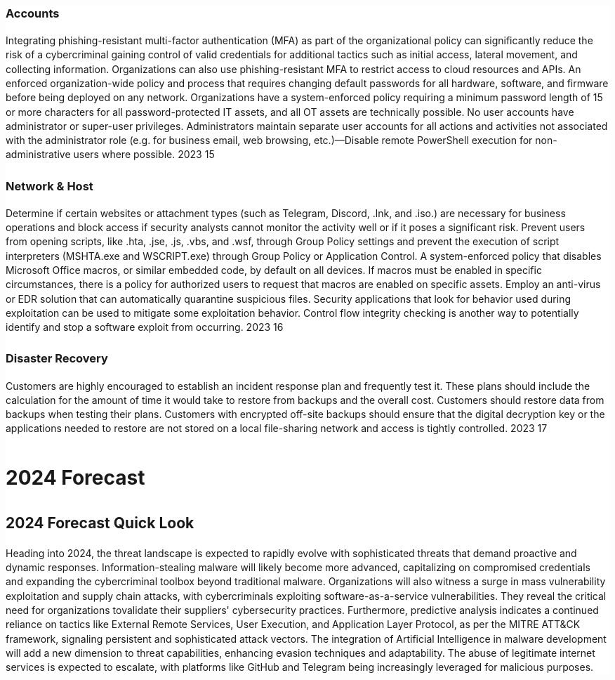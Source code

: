
### Accounts
Integrating phishing-resistant multi-factor authentication (MFA) as part of the organizational policy can significantly reduce the risk of a cybercriminal gaining control of valid credentials for additional tactics such as initial access, lateral movement, and collecting information. Organizations can also use phishing-resistant MFA to restrict access to cloud resources and APIs.
An enforced organization-wide policy and process that requires changing default passwords for all hardware, software, and firmware before being deployed on any network. Organizations have a system-enforced policy requiring a minimum password length of 15 or more characters for all password-protected IT assets, and all OT assets are technically possible.
No user accounts have administrator or super-user privileges. Administrators maintain separate user accounts for all actions and activities not associated with the administrator role (e.g. for business email, web browsing, etc.)—Disable remote PowerShell execution for non-administrative users where possible.
2023
15

### Network & Host
Determine if certain websites or attachment types (such as Telegram, Discord, .lnk, and .iso.) are necessary for business operations and block access if security analysts cannot monitor the activity well or if it poses a significant risk.
Prevent users from opening scripts, like .hta, .jse, .js, .vbs, and .wsf, through Group Policy settings and prevent the execution of script interpreters (MSHTA.exe and WSCRIPT.exe) through Group Policy or Application Control.
A system-enforced policy that disables Microsoft Office macros, or similar embedded code, by default on all devices. If macros must be enabled in specific circumstances, there is a policy for authorized users to request that macros are enabled on specific assets.
Employ an anti-virus or EDR solution that can automatically quarantine suspicious files.
Security applications that look for behavior used during exploitation can be used to mitigate some exploitation behavior. Control flow integrity checking is another way to potentially identify and stop a software exploit from occurring.
2023
16

### Disaster Recovery
Customers are highly encouraged to establish an incident response plan and frequently test it. These plans should include the calculation for the amount of time it would take to restore from backups and the overall cost. Customers should restore data from backups when testing their plans.
Customers with encrypted off-site backups should ensure that the digital decryption key or the applications needed to restore are not stored on a local file-sharing network and access is tightly controlled.
2023
17

# 2024 Forecast
## 2024 Forecast Quick Look
Heading into 2024, the threat landscape is expected to rapidly evolve with sophisticated threats that demand proactive and dynamic responses.
Information-stealing malware will likely become more advanced, capitalizing on compromised credentials and expanding the cybercriminal toolbox beyond traditional malware.
Organizations will also witness a surge in mass vulnerability exploitation and supply chain attacks, with cybercriminals exploiting software-as-a-service vulnerabilities. They reveal the critical need for organizations tovalidate their suppliers' cybersecurity practices.
Furthermore, predictive analysis indicates a continued reliance on tactics like External Remote Services, User Execution, and Application Layer Protocol, as per the MITRE ATT&CK framework, signaling persistent and sophisticated attack vectors.
The integration of Artificial Intelligence in malware development will add a new dimension to threat capabilities, enhancing evasion techniques and adaptability.
The abuse of legitimate internet services is expected to escalate, with platforms like GitHub and Telegram being increasingly leveraged for malicious purposes.